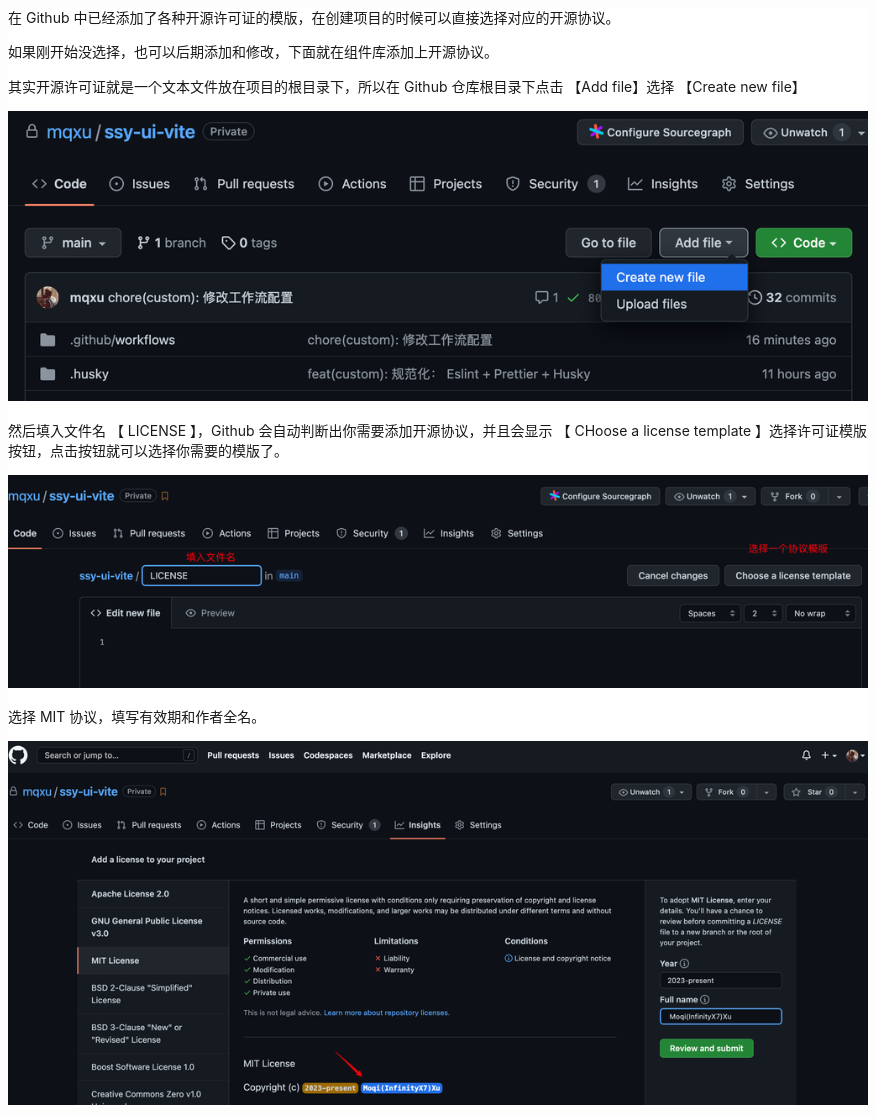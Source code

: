 在 Github 中已经添加了各种开源许可证的模版，在创建项目的时候可以直接选择对应的开源协议。

如果刚开始没选择，也可以后期添加和修改，下面就在组件库添加上开源协议。

其实开源许可证就是一个文本文件放在项目的根目录下，所以在 Github 仓库根目录下点击 【Add file】选择 【Create new file】

![](./FILES/9.md/4fd2859c.png)

然后填入文件名 【 LICENSE 】，Github 会自动判断出你需要添加开源协议，并且会显示 【 CHoose a license template 】选择许可证模版按钮，点击按钮就可以选择你需要的模版了。

![](./FILES/9.md/902c2c3b.png)

选择 MIT 协议，填写有效期和作者全名。

![](./FILES/9.md/e3f3c070.png)

